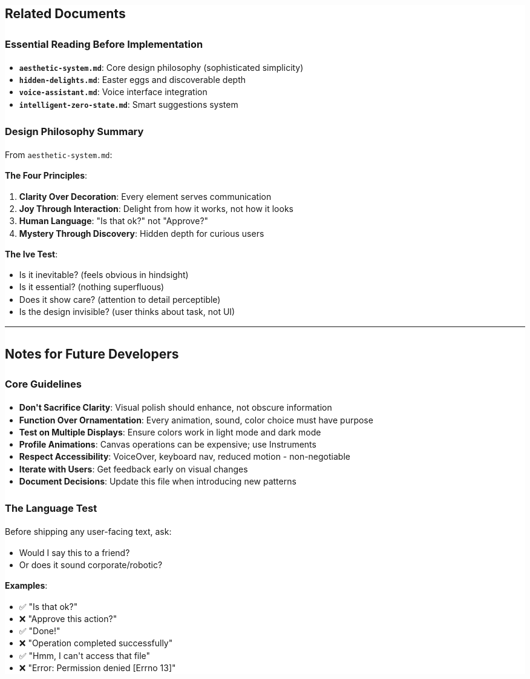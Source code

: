 
## Related Documents

### Essential Reading Before Implementation

- **`aesthetic-system.md`**: Core design philosophy (sophisticated simplicity)
- **`hidden-delights.md`**: Easter eggs and discoverable depth
- **`voice-assistant.md`**: Voice interface integration
- **`intelligent-zero-state.md`**: Smart suggestions system

### Design Philosophy Summary

From `aesthetic-system.md`:

**The Four Principles**:

1. **Clarity Over Decoration**: Every element serves communication
2. **Joy Through Interaction**: Delight from how it works, not how it looks
3. **Human Language**: "Is that ok?" not "Approve?"
4. **Mystery Through Discovery**: Hidden depth for curious users

**The Ive Test**:

- Is it inevitable? (feels obvious in hindsight)
- Is it essential? (nothing superfluous)
- Does it show care? (attention to detail perceptible)
- Is the design invisible? (user thinks about task, not UI)

---

## Notes for Future Developers

### Core Guidelines

- **Don't Sacrifice Clarity**: Visual polish should enhance, not obscure information
- **Function Over Ornamentation**: Every animation, sound, color choice must have purpose
- **Test on Multiple Displays**: Ensure colors work in light mode and dark mode
- **Profile Animations**: Canvas operations can be expensive; use Instruments
- **Respect Accessibility**: VoiceOver, keyboard nav, reduced motion - non-negotiable
- **Iterate with Users**: Get feedback early on visual changes
- **Document Decisions**: Update this file when introducing new patterns

### The Language Test

Before shipping any user-facing text, ask:

- Would I say this to a friend?
- Or does it sound corporate/robotic?

**Examples**:

- ✅ "Is that ok?"
- ❌ "Approve this action?"
- ✅ "Done!"
- ❌ "Operation completed successfully"
- ✅ "Hmm, I can't access that file"
- ❌ "Error: Permission denied [Errno 13]"
